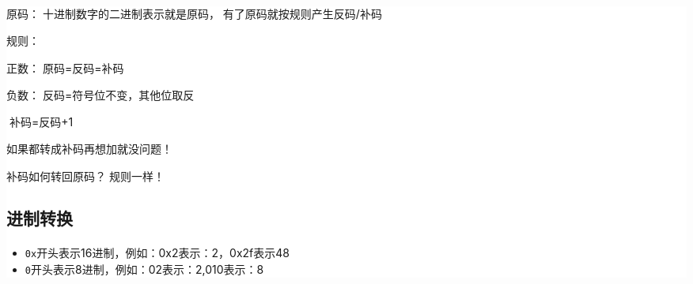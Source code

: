 

原码： 十进制数字的二进制表示就是原码， 有了原码就按规则产生反码/补码

规则： 

正数： 原码=反码=补码

负数： 反码=符号位不变，其他位取反

​			补码=反码+1

如果都转成补码再想加就没问题！

补码如何转回原码？ 规则一样！

## 进制转换

- `0x`开头表示16进制，例如：0x2表示：2，0x2f表示48
- `0`开头表示8进制，例如：02表示：2,010表示：8
